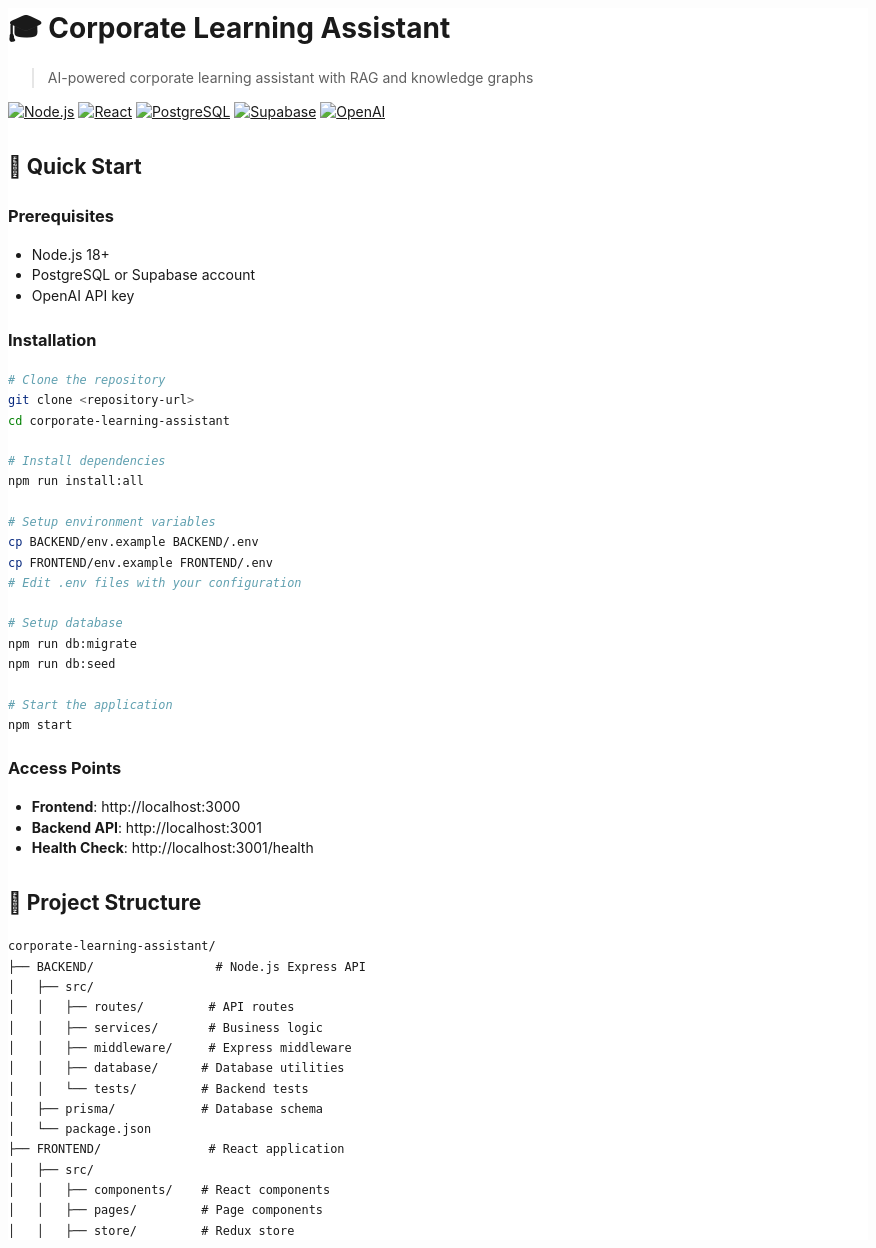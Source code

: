 # 🎓 Corporate Learning Assistant

> AI-powered corporate learning assistant with RAG and knowledge graphs

[![Node.js](https://img.shields.io/badge/Node.js-18+-green.svg)](https://nodejs.org/)
[![React](https://img.shields.io/badge/React-18+-blue.svg)](https://reactjs.org/)
[![PostgreSQL](https://img.shields.io/badge/PostgreSQL-15+-blue.svg)](https://postgresql.org/)
[![Supabase](https://img.shields.io/badge/Supabase-Ready-green.svg)](https://supabase.com/)
[![OpenAI](https://img.shields.io/badge/OpenAI-GPT--4-orange.svg)](https://openai.com/)

## 🚀 Quick Start

### Prerequisites
- Node.js 18+
- PostgreSQL or Supabase account
- OpenAI API key

### Installation
```bash
# Clone the repository
git clone <repository-url>
cd corporate-learning-assistant

# Install dependencies
npm run install:all

# Setup environment variables
cp BACKEND/env.example BACKEND/.env
cp FRONTEND/env.example FRONTEND/.env
# Edit .env files with your configuration

# Setup database
npm run db:migrate
npm run db:seed

# Start the application
npm start
```

### Access Points
- **Frontend**: http://localhost:3000
- **Backend API**: http://localhost:3001
- **Health Check**: http://localhost:3001/health

## 📁 Project Structure

```
corporate-learning-assistant/
├── BACKEND/                 # Node.js Express API
│   ├── src/
│   │   ├── routes/         # API routes
│   │   ├── services/       # Business logic
│   │   ├── middleware/     # Express middleware
│   │   ├── database/      # Database utilities
│   │   └── tests/         # Backend tests
│   ├── prisma/            # Database schema
│   └── package.json
├── FRONTEND/               # React application
│   ├── src/
│   │   ├── components/    # React components
│   │   ├── pages/         # Page components
│   │   ├── store/         # Redux store
```